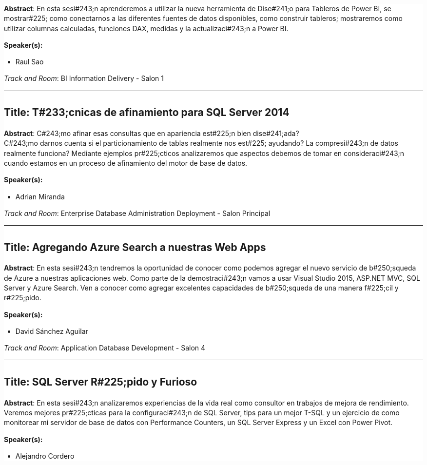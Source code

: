 **Abstract**:
En esta sesi#243;n aprenderemos a utilizar la nueva herramienta de Dise#241;o para Tableros de Power BI,    se mostrar#225; como conectarnos a las diferentes fuentes de datos disponibles, como construir  tableros; mostraremos como utilizar columnas calculadas,  funciones DAX,  medidas y la actualizaci#243;n a Power BI.
 
**Speaker(s):**
- Raul Sao
 
*Track and Room*: BI Information Delivery - Salon 1
 
----------------------------------------------------------------------------------- 
 
 
## Title: T#233;cnicas de afinamiento para SQL Server 2014
 
**Abstract**:
C#243;mo afinar esas consultas que en apariencia est#225;n bien dise#241;ada?  
C#243;mo darnos cuenta si el particionamiento de tablas realmente nos est#225; ayudando?
La compresi#243;n de datos realmente funciona?
Mediante ejemplos pr#225;cticos analizaremos que aspectos debemos de tomar en consideraci#243;n cuando estamos en un proceso de afinamiento del motor de base de datos. 
 
**Speaker(s):**
- Adrian Miranda
 
*Track and Room*: Enterprise Database Administration  Deployment - Salon Principal
 
----------------------------------------------------------------------------------- 
 
 
## Title: Agregando Azure Search a nuestras Web Apps
 
**Abstract**:
En esta sesi#243;n tendremos la oportunidad de conocer como podemos agregar el nuevo servicio de b#250;squeda de Azure a nuestras aplicaciones web. Como parte de la demostraci#243;n vamos a usar Visual Studio 2015, ASP.NET MVC, SQL Server y Azure Search. Ven a conocer como agregar excelentes capacidades de b#250;squeda de una manera f#225;cil y r#225;pido.
 
**Speaker(s):**
- David Sánchez Aguilar
 
*Track and Room*: Application  Database Development - Salon 4
 
----------------------------------------------------------------------------------- 
 
 
## Title: SQL Server R#225;pido y Furioso
 
**Abstract**:
En esta sesi#243;n analizaremos experiencias de la vida real como consultor en trabajos de mejora de rendimiento. Veremos mejores pr#225;cticas para la configuraci#243;n de SQL Server, tips para un mejor T-SQL y un ejercicio de como monitorear mi servidor de base de datos con Performance Counters, un SQL Server Express y un Excel con Power Pivot.
 
**Speaker(s):**
- Alejandro Cordero
 